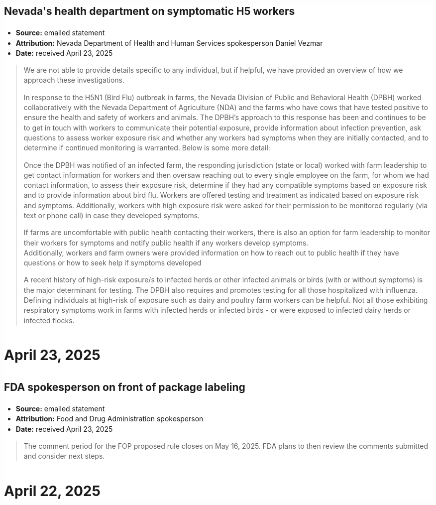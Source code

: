 ## Nevada's health department on symptomatic H5 workers

- **Source:** emailed statement
- **Attribution:** Nevada Department of Health and Human Services spokesperson Daniel Vezmar
- **Date:** received April 23, 2025

> We are not able to provide details specific to any individual, but if helpful, we have provided an overview of how we approach these investigations.
> 
> In response to the H5N1 (Bird Flu) outbreak in farms, the Nevada Division of Public and Behavioral Health (DPBH) worked collaboratively with the Nevada Department of Agriculture (NDA) and the farms who have cows that have tested positive to ensure the health and safety of workers and animals. The DPBH’s approach to this response has been and continues to be to get in touch with workers to communicate their potential exposure, provide information about infection prevention, ask questions to assess worker exposure risk and whether any workers had symptoms when they are initially contacted, and to determine if continued monitoring is warranted. Below is some more detail: 
> 
> Once the DPBH was notified of an infected farm, the responding jurisdiction (state or local) worked with farm leadership to get contact information for workers and then oversaw reaching out to every single employee on the farm, for whom we had contact information, to assess their exposure risk, determine if they had any compatible symptoms based on exposure risk and to provide information about bird flu. Workers are offered testing and treatment as indicated based on exposure risk and symptoms. Additionally, workers with high exposure risk were asked for their permission to be monitored regularly (via text or phone call) in case they developed symptoms.
> 
> If farms are uncomfortable with public health contacting their workers, there is also an option for farm leadership to monitor their workers for symptoms and notify public health if any workers develop symptoms.  
> Additionally, workers and farm owners were provided information on how to reach out to public health if they have questions or how to seek help if symptoms developed
> 
> A recent history of high-risk exposure/s to infected herds or other infected animals or birds (with or without symptoms) is the major determinant for testing. The DPBH also requires and promotes testing for all those hospitalized with influenza. Defining individuals at high-risk of exposure such as dairy and poultry farm workers can be helpful.  Not all those exhibiting respiratory symptoms work in farms with infected herds or infected birds - or were exposed to infected dairy herds or infected flocks.

# April 23, 2025

## FDA spokesperson on front of package labeling

- **Source:** emailed statement
- **Attribution:** Food and Drug Administration spokesperson
- **Date:** received April 23, 2025

> The comment period for the FOP proposed rule closes on May 16, 2025. FDA plans to then review the comments submitted and consider next steps.

# April 22, 2025

